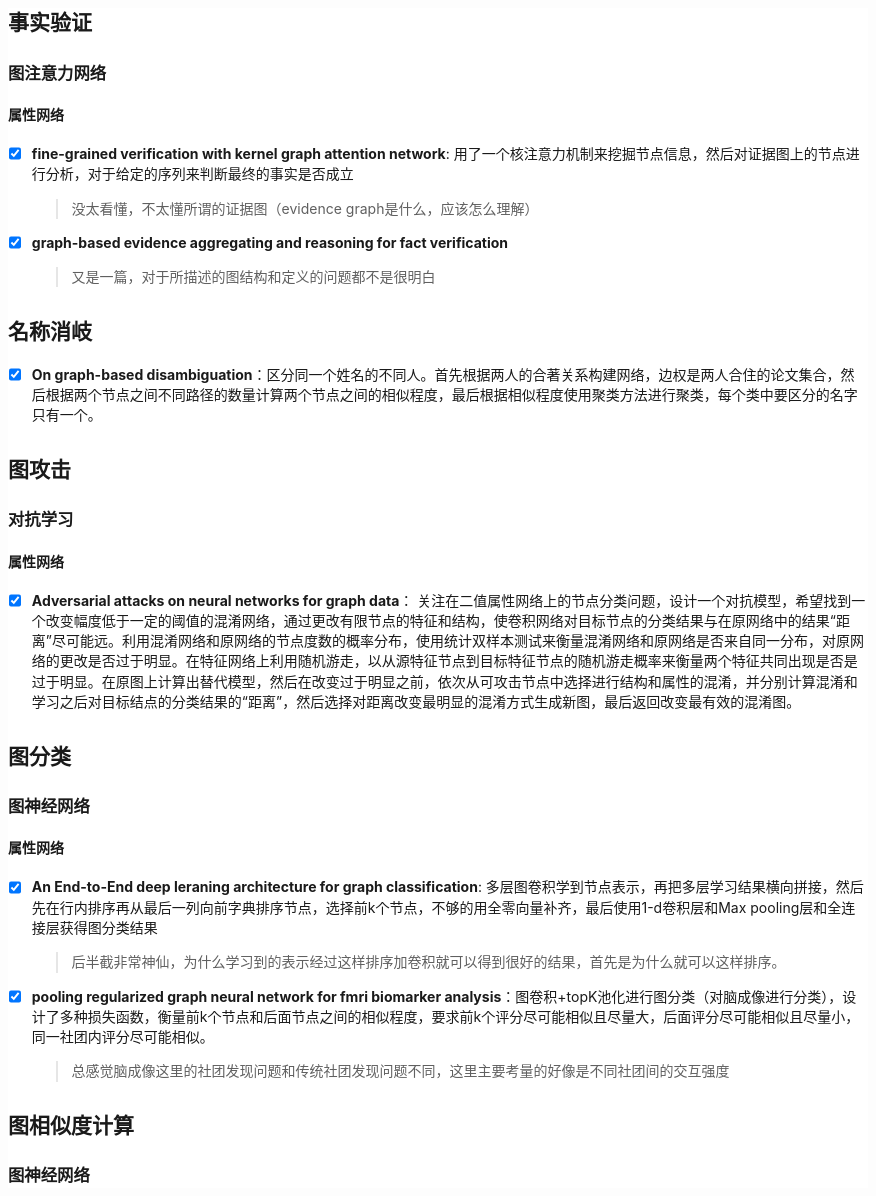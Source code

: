 ## 事实验证

### 图注意力网络

#### 属性网络

+ [x] **fine-grained verification with kernel graph attention network**: 用了一个核注意力机制来挖掘节点信息，然后对证据图上的节点进行分析，对于给定的序列来判断最终的事实是否成立
  
  > 没太看懂，不太懂所谓的证据图（evidence graph是什么，应该怎么理解）

+ [x] **graph-based evidence aggregating and reasoning for fact verification**
  
  > 又是一篇，对于所描述的图结构和定义的问题都不是很明白

## 名称消岐

+ [x] **On graph-based disambiguation**：区分同一个姓名的不同人。首先根据两人的合著关系构建网络，边权是两人合住的论文集合，然后根据两个节点之间不同路径的数量计算两个节点之间的相似程度，最后根据相似程度使用聚类方法进行聚类，每个类中要区分的名字只有一个。

## 图攻击

### 对抗学习

#### 属性网络

+ [x] **Adversarial attacks on neural networks for graph data**： 关注在二值属性网络上的节点分类问题，设计一个对抗模型，希望找到一个改变幅度低于一定的阈值的混淆网络，通过更改有限节点的特征和结构，使卷积网络对目标节点的分类结果与在原网络中的结果“距离”尽可能远。利用混淆网络和原网络的节点度数的概率分布，使用统计双样本测试来衡量混淆网络和原网络是否来自同一分布，对原网络的更改是否过于明显。在特征网络上利用随机游走，以从源特征节点到目标特征节点的随机游走概率来衡量两个特征共同出现是否是过于明显。在原图上计算出替代模型，然后在改变过于明显之前，依次从可攻击节点中选择进行结构和属性的混淆，并分别计算混淆和学习之后对目标结点的分类结果的“距离”，然后选择对距离改变最明显的混淆方式生成新图，最后返回改变最有效的混淆图。

## 图分类

### 图神经网络

#### 属性网络

+ [x] **An End-to-End deep leraning architecture for graph classification**: 多层图卷积学到节点表示，再把多层学习结果横向拼接，然后先在行内排序再从最后一列向前字典排序节点，选择前k个节点，不够的用全零向量补齐，最后使用1-d卷积层和Max pooling层和全连接层获得图分类结果
  
  > 后半截非常神仙，为什么学习到的表示经过这样排序加卷积就可以得到很好的结果，首先是为什么就可以这样排序。

+ [x] **pooling regularized graph neural network for fmri biomarker analysis**：图卷积$+$​ topK池化进行图分类（对脑成像进行分类），设计了多种损失函数，衡量前k个节点和后面节点之间的相似程度，要求前k个评分尽可能相似且尽量大，后面评分尽可能相似且尽量小，同一社团内评分尽可能相似。
  
  > 总感觉脑成像这里的社团发现问题和传统社团发现问题不同，这里主要考量的好像是不同社团间的交互强度

## 图相似度计算

### 图神经网络
